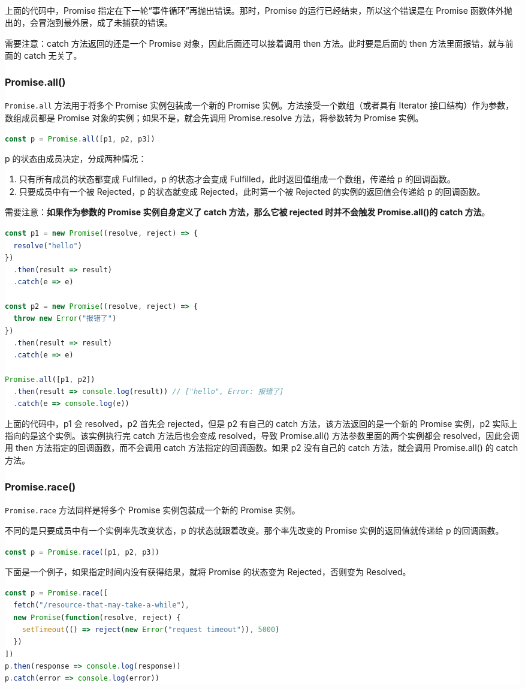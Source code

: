 上面的代码中，Promise 指定在下一轮“事件循环”再抛出错误。那时，Promise 的运行已经结束，所以这个错误是在 Promise 函数体外抛出的，会冒泡到最外层，成了未捕获的错误。

需要注意：catch 方法返回的还是一个 Promise 对象，因此后面还可以接着调用 then 方法。此时要是后面的 then 方法里面报错，就与前面的 catch 无关了。

### Promise.all()

`Promise.all` 方法用于将多个 Promise 实例包装成一个新的 Promise 实例。方法接受一个数组（或者具有 Iterator 接口结构）作为参数，数组成员都是 Promise 对象的实例；如果不是，就会先调用 Promise.resolve 方法，将参数转为 Promise 实例。

```javascript
const p = Promise.all([p1, p2, p3])
```

p 的状态由成员决定，分成两种情况：

1. 只有所有成员的状态都变成 Fulfilled，p 的状态才会变成 Fulfilled，此时返回值组成一个数组，传递给 p 的回调函数。
2. 只要成员中有一个被 Rejected，p 的状态就变成 Rejected，此时第一个被 Rejected 的实例的返回值会传递给 p 的回调函数。

需要注意：**如果作为参数的 Promise 实例自身定义了 catch 方法，那么它被 rejected 时并不会触发 Promise.all()的 catch 方法**。

```javascript
const p1 = new Promise((resolve, reject) => {
  resolve("hello")
})
  .then(result => result)
  .catch(e => e)

const p2 = new Promise((resolve, reject) => {
  throw new Error("报错了")
})
  .then(result => result)
  .catch(e => e)

Promise.all([p1, p2])
  .then(result => console.log(result)) // ["hello", Error: 报错了]
  .catch(e => console.log(e))
```

上面的代码中，p1 会 resolved，p2 首先会 rejected，但是 p2 有自己的 catch 方法，该方法返回的是一个新的 Promise 实例，p2 实际上指向的是这个实例。该实例执行完 catch 方法后也会变成 resolved，导致 Promise.all() 方法参数里面的两个实例都会 resolved，因此会调用 then 方法指定的回调函数，而不会调用 catch 方法指定的回调函数。如果 p2 没有自己的 catch 方法，就会调用 Promise.all() 的 catch 方法。

### Promise.race()

`Promise.race` 方法同样是将多个 Promise 实例包装成一个新的 Promise 实例。

不同的是只要成员中有一个实例率先改变状态，p 的状态就跟着改变。那个率先改变的 Promise 实例的返回值就传递给 p 的回调函数。

```javascript
const p = Promise.race([p1, p2, p3])
```

下面是一个例子，如果指定时间内没有获得结果，就将 Promise 的状态变为 Rejected，否则变为 Resolved。

```javascript
const p = Promise.race([
  fetch("/resource-that-may-take-a-while"),
  new Promise(function(resolve, reject) {
    setTimeout(() => reject(new Error("request timeout")), 5000)
  })
])
p.then(response => console.log(response))
p.catch(error => console.log(error))
```


[author: oizumi]: # "https://chanshiyu.com/poi/2019/14.jpg"
